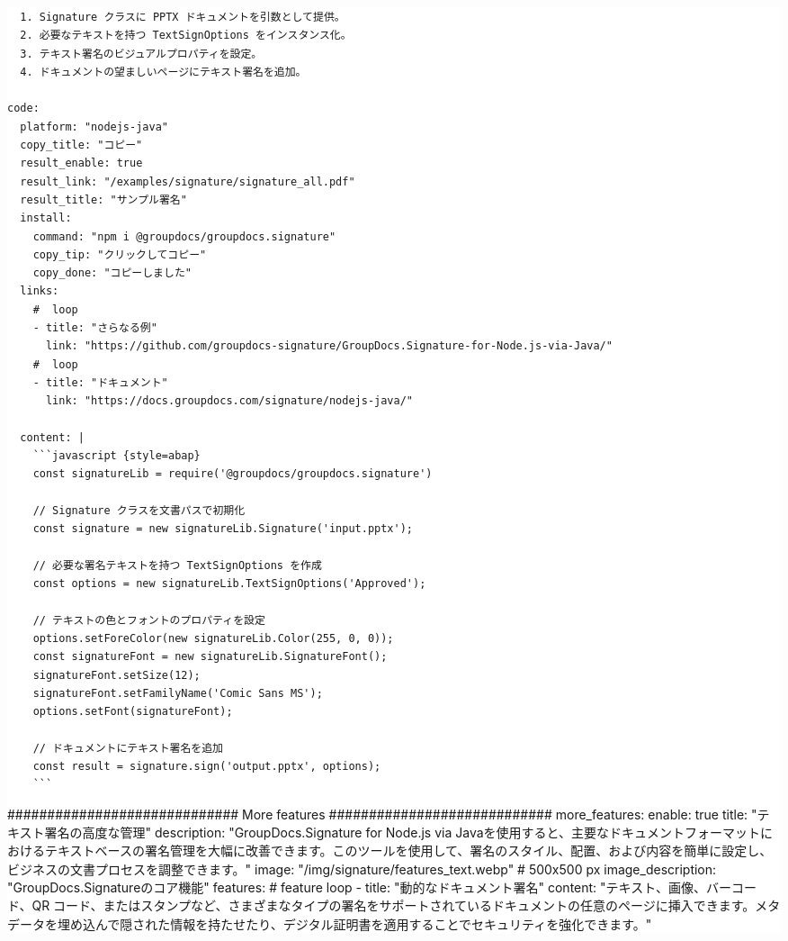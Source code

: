       1. Signature クラスに PPTX ドキュメントを引数として提供。
      2. 必要なテキストを持つ TextSignOptions をインスタンス化。
      3. テキスト署名のビジュアルプロパティを設定。
      4. ドキュメントの望ましいページにテキスト署名を追加。
   
    code:
      platform: "nodejs-java"
      copy_title: "コピー"
      result_enable: true
      result_link: "/examples/signature/signature_all.pdf"
      result_title: "サンプル署名"
      install:
        command: "npm i @groupdocs/groupdocs.signature"
        copy_tip: "クリックしてコピー"
        copy_done: "コピーしました"
      links:
        #  loop
        - title: "さらなる例"
          link: "https://github.com/groupdocs-signature/GroupDocs.Signature-for-Node.js-via-Java/"
        #  loop
        - title: "ドキュメント"
          link: "https://docs.groupdocs.com/signature/nodejs-java/"
          
      content: |
        ```javascript {style=abap}
        const signatureLib = require('@groupdocs/groupdocs.signature')

        // Signature クラスを文書パスで初期化
        const signature = new signatureLib.Signature('input.pptx');

        // 必要な署名テキストを持つ TextSignOptions を作成
        const options = new signatureLib.TextSignOptions('Approved');

        // テキストの色とフォントのプロパティを設定
        options.setForeColor(new signatureLib.Color(255, 0, 0));
        const signatureFont = new signatureLib.SignatureFont();
        signatureFont.setSize(12);
        signatureFont.setFamilyName('Comic Sans MS');
        options.setFont(signatureFont);
        
        // ドキュメントにテキスト署名を追加
        const result = signature.sign('output.pptx', options);
        ```            

############################# More features ############################
more_features:
  enable: true
  title: "テキスト署名の高度な管理"
  description: "GroupDocs.Signature for Node.js via Javaを使用すると、主要なドキュメントフォーマットにおけるテキストベースの署名管理を大幅に改善できます。このツールを使用して、署名のスタイル、配置、および内容を簡単に設定し、ビジネスの文書プロセスを調整できます。"
  image: "/img/signature/features_text.webp" # 500x500 px
  image_description: "GroupDocs.Signatureのコア機能"
  features:
    # feature loop
    - title: "動的なドキュメント署名"
      content: "テキスト、画像、バーコード、QR コード、またはスタンプなど、さまざまなタイプの署名をサポートされているドキュメントの任意のページに挿入できます。メタデータを埋め込んで隠された情報を持たせたり、デジタル証明書を適用することでセキュリティを強化できます。"
